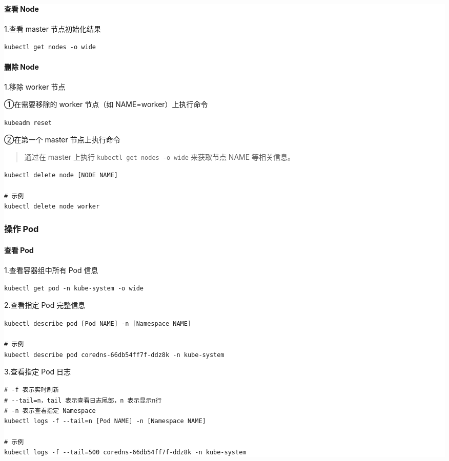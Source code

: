 #### 查看 Node

1.查看 master 节点初始化结果

````shell
kubectl get nodes -o wide
````

####  删除 Node

1.移除 worker 节点

①在需要移除的 worker 节点（如 NAME=worker）上执行命令

````shell
kubeadm reset
````

②在第一个 master 节点上执行命令

> 通过在 master 上执行 `kubectl get nodes -o wide` 来获取节点 NAME 等相关信息。

````shell
kubectl delete node [NODE NAME]

# 示例
kubectl delete node worker
````

### 操作 Pod

#### 查看 Pod

1.查看容器组中所有 Pod 信息

````shell
kubectl get pod -n kube-system -o wide
````

2.查看指定 Pod 完整信息

````shell
kubectl describe pod [Pod NAME] -n [Namespace NAME]

# 示例
kubectl describe pod coredns-66db54ff7f-ddz8k -n kube-system
````

3.查看指定 Pod 日志

````shell
# -f 表示实时刷新
# --tail=n，tail 表示查看日志尾部，n 表示显示n行
# -n 表示查看指定 Namespace
kubectl logs -f --tail=n [Pod NAME] -n [Namespace NAME]

# 示例
kubectl logs -f --tail=500 coredns-66db54ff7f-ddz8k -n kube-system
````
